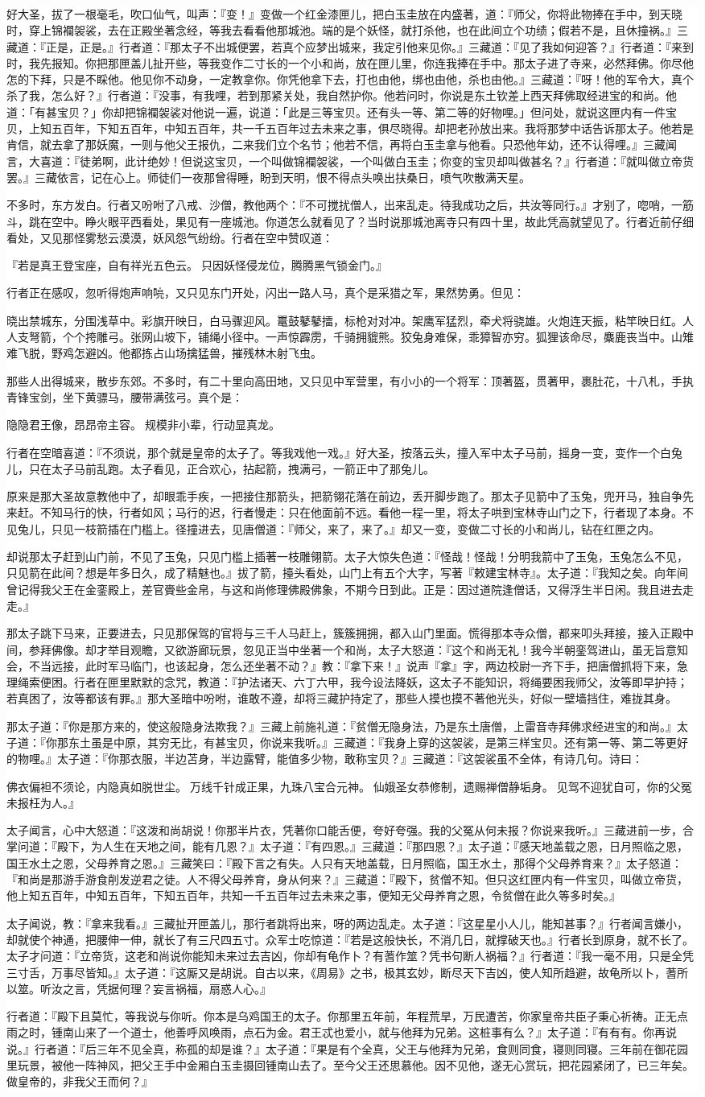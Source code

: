 好大圣，拔了一根毫毛，吹口仙气，叫声：『变！』变做一个红金漆匣儿，把白玉圭放在内盛著，道：『师父，你将此物捧在手中，到天晓时，穿上锦襴袈裟，去在正殿坐著念经，等我去看看他那城池。端的是个妖怪，就打杀他，也在此间立个功绩；假若不是，且休撞祸。』三藏道：『正是，正是。』行者道：『那太子不出城便罢，若真个应梦出城来，我定引他来见你。』三藏道：『见了我如何迎答？』行者道：『来到时，我先报知。你把那匣盖儿扯开些，等我变作二寸长的一个小和尚，放在匣儿里，你连我捧在手中。那太子进了寺来，必然拜佛。你尽他怎的下拜，只是不睬他。他见你不动身，一定教拿你。你凭他拿下去，打也由他，绑也由他，杀也由他。』三藏道：『呀！他的军令大，真个杀了我，怎么好？』行者道：『没事，有我哩，若到那紧关处，我自然护你。他若问时，你说是东土钦差上西天拜佛取经进宝的和尚。他道：「有甚宝贝？」你却把锦襴袈裟对他说一遍，说道：「此是三等宝贝。还有头一等、第二等的好物哩。」但问处，就说这匣内有一件宝贝，上知五百年，下知五百年，中知五百年，共一千五百年过去未来之事，俱尽晓得。却把老孙放出来。我将那梦中话告诉那太子。他若是肯信，就去拿了那妖魔，一则与他父王报仇，二来我们立个名节；他若不信，再将白玉圭拿与他看。只恐他年幼，还不认得哩。』三藏闻言，大喜道：『徒弟啊，此计绝妙！但说这宝贝，一个叫做锦襴袈裟，一个叫做白玉圭；你变的宝贝却叫做甚名？』行者道：『就叫做立帝货罢。』三藏依言，记在心上。师徒们一夜那曾得睡，盼到天明，恨不得点头唤出扶桑日，喷气吹散满天星。

不多时，东方发白。行者又吩咐了八戒、沙僧，教他两个：『不可搅扰僧人，出来乱走。待我成功之后，共汝等同行。』才别了，唿哨，一筋斗，跳在空中。睁火眼平西看处，果见有一座城池。你道怎么就看见了？当时说那城池离寺只有四十里，故此凭高就望见了。行者近前仔细看处，又见那怪雾愁云漠漠，妖风怨气纷纷。行者在空中赞叹道：

『若是真王登宝座，自有祥光五色云。
只因妖怪侵龙位，腾腾黑气锁金门。』

行者正在感叹，忽听得炮声响喨，又只见东门开处，闪出一路人马，真个是采猎之军，果然势勇。但见：

晓出禁城东，分围浅草中。彩旗开映日，白马骤迎风。鼍鼓鼕鼕擂，标枪对对冲。架鹰军猛烈，牵犬将骁雄。火炮连天振，粘竿映日红。人人支弩箭，个个挎雕弓。张网山坡下，铺绳小径中。一声惊霹雳，千骑拥貔熊。狡兔身难保，乖獐智亦穷。狐狸该命尽，麋鹿丧当中。山雉难飞脱，野鸡怎避凶。他都拣占山场擒猛兽，摧残林木射飞虫。

那些人出得城来，散步东郊。不多时，有二十里向高田地，又只见中军营里，有小小的一个将军：顶著盔，贯著甲，裹肚花，十八札，手执青锋宝剑，坐下黄骠马，腰带满弦弓。真个是：

隐隐君王像，昂昂帝主容。
规模非小辈，行动显真龙。

行者在空暗喜道：『不须说，那个就是皇帝的太子了。等我戏他一戏。』好大圣，按落云头，撞入军中太子马前，摇身一变，变作一个白兔儿，只在太子马前乱跑。太子看见，正合欢心，拈起箭，拽满弓，一箭正中了那兔儿。

原来是那大圣故意教他中了，却眼乖手疾，一把接住那箭头，把箭翎花落在前边，丢开脚步跑了。那太子见箭中了玉兔，兜开马，独自争先来赶。不知马行的快，行者如风；马行的迟，行者慢走：只在他面前不远。看他一程一里，将太子哄到宝林寺山门之下，行者现了本身。不见兔儿，只见一枝箭插在门槛上。径撞进去，见唐僧道：『师父，来了，来了。』却又一变，变做二寸长的小和尚儿，钻在红匣之内。

却说那太子赶到山门前，不见了玉兔，只见门槛上插著一枝雕翎箭。太子大惊失色道：『怪哉！怪哉！分明我箭中了玉兔，玉兔怎么不见，只见箭在此间？想是年多日久，成了精魅也。』拔了箭，擡头看处，山门上有五个大字，写著『敕建宝林寺』。太子道：『我知之矣。向年间曾记得我父王在金銮殿上，差官賫些金帛，与这和尚修理佛殿佛象，不期今日到此。正是：因过道院逢僧话，又得浮生半日闲。我且进去走走。』

那太子跳下马来，正要进去，只见那保驾的官将与三千人马赶上，簇簇拥拥，都入山门里面。慌得那本寺众僧，都来叩头拜接，接入正殿中间，参拜佛像。却才举目观瞻，又欲游廊玩景，忽见正当中坐著一个和尚，太子大怒道：『这个和尚无礼！我今半朝銮驾进山，虽无旨意知会，不当远接，此时军马临门，也该起身，怎么还坐著不动？』教：『拿下来！』说声『拿』字，两边校尉一齐下手，把唐僧抓将下来，急理绳索便困。行者在匣里默默的念咒，教道：『护法诸天、六丁六甲，我今设法降妖，这太子不能知识，将绳要困我师父，汝等即早护持；若真困了，汝等都该有罪。』那大圣暗中吩咐，谁敢不遵，却将三藏护持定了，那些人摸也摸不著他光头，好似一壁墙挡住，难拢其身。

那太子道：『你是那方来的，使这般隐身法欺我？』三藏上前施礼道：『贫僧无隐身法，乃是东土唐僧，上雷音寺拜佛求经进宝的和尚。』太子道：『你那东土虽是中原，其穷无比，有甚宝贝，你说来我听。』三藏道：『我身上穿的这袈裟，是第三样宝贝。还有第一等、第二等更好的物哩。』太子道：『你那衣服，半边苫身，半边露臂，能值多少物，敢称宝贝？』三藏道：『这袈裟虽不全体，有诗几句。诗曰：

佛衣偏袒不须论，内隐真如脱世尘。
万线千针成正果，九珠八宝合元神。
仙娥圣女恭修制，遗赐禅僧静垢身。
见驾不迎犹自可，你的父冤未报枉为人。』

太子闻言，心中大怒道：『这泼和尚胡说！你那半片衣，凭著你口能舌便，夸好夸强。我的父冤从何未报？你说来我听。』三藏进前一步，合掌问道：『殿下，为人生在天地之间，能有几恩？』太子道：『有四恩。』三藏道：『那四恩？』太子道：『感天地盖载之恩，日月照临之恩，国王水土之恩，父母养育之恩。』三藏笑曰：『殿下言之有失。人只有天地盖载，日月照临，国王水土，那得个父母养育来？』太子怒道：『和尚是那游手游食削发逆君之徒。人不得父母养育，身从何来？』三藏道：『殿下，贫僧不知。但只这红匣内有一件宝贝，叫做立帝货，他上知五百年，中知五百年，下知五百年，共知一千五百年过去未来之事，便知无父母养育之恩，令贫僧在此久等多时矣。』

太子闻说，教：『拿来我看。』三藏扯开匣盖儿，那行者跳将出来，呀的两边乱走。太子道：『这星星小人儿，能知甚事？』行者闻言嫌小，却就使个神通，把腰伸一伸，就长了有三尺四五寸。众军士吃惊道：『若是这般快长，不消几日，就撑破天也。』行者长到原身，就不长了。太子才问道：『立帝货，这老和尚说你能知未来过去吉凶，你却有龟作卜？有蓍作筮？凭书句断人祸福？』行者道：『我一毫不用，只是全凭三寸舌，万事尽皆知。』太子道：『这厮又是胡说。自古以来，《周易》之书，极其玄妙，断尽天下吉凶，使人知所趋避，故龟所以卜，蓍所以筮。听汝之言，凭据何理？妄言祸福，扇惑人心。』

行者道：『殿下且莫忙，等我说与你听。你本是乌鸡国王的太子。你那里五年前，年程荒旱，万民遭苦，你家皇帝共臣子秉心祈祷。正无点雨之时，锺南山来了一个道士，他善呼风唤雨，点石为金。君王忒也爱小，就与他拜为兄弟。这桩事有么？』太子道：『有有有。你再说说。』行者道：『后三年不见全真，称孤的却是谁？』太子道：『果是有个全真，父王与他拜为兄弟，食则同食，寝则同寝。三年前在御花园里玩景，被他一阵神风，把父王手中金厢白玉圭摄回锺南山去了。至今父王还思慕他。因不见他，遂无心赏玩，把花园紧闭了，已三年矣。做皇帝的，非我父王而何？』
